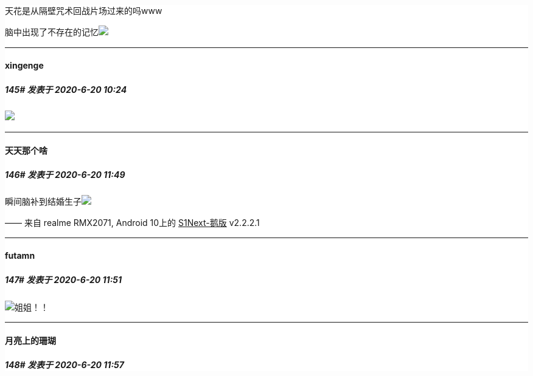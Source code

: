 


天花是从隔壁咒术回战片场过来的吗www

脑中出现了不存在的记忆<img src="https://static.saraba1st.com/image/smiley/face2017/067.png" referrerpolicy="no-referrer">







-----

####  xingenge  
##### 145#       发表于 2020-6-20 10:24



<img src="https://files.catbox.moe/im693z.jpg" referrerpolicy="no-referrer">







-----

####  天天那个啥  
##### 146#       发表于 2020-6-20 11:49




瞬间脑补到结婚生子<img src="https://static.saraba1st.com/image/smiley/face2017/067.png" referrerpolicy="no-referrer">

—— 来自 realme RMX2071, Android 10上的 [S1Next-鹅版](https://github.com/ykrank/S1-Next/releases) v2.2.2.1







-----

####  futamn  
##### 147#       发表于 2020-6-20 11:51



<img src="https://static.saraba1st.com/image/smiley/face2017/077.png" referrerpolicy="no-referrer">姐姐！！







-----

####  月亮上的珊瑚  
##### 148#       发表于 2020-6-20 11:57

